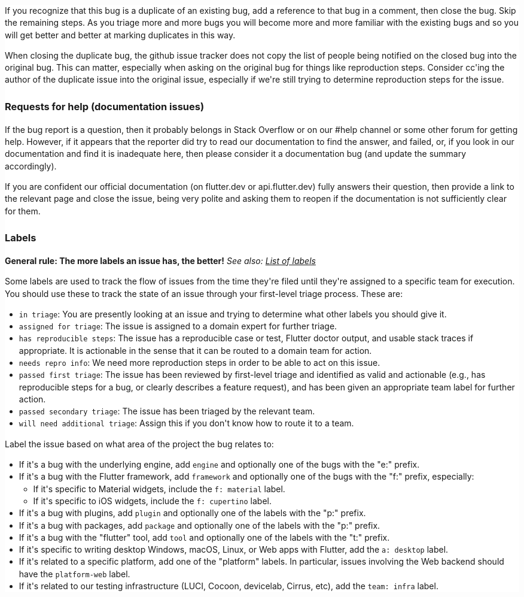 If you recognize that this bug is a duplicate of an existing bug, add a reference to that bug in a comment, then close the bug. Skip the remaining steps. As you triage more and more bugs you will become more and more familiar with the existing bugs and so you will get better and better at marking duplicates in this way.

When closing the duplicate bug, the github issue tracker does not copy the list of people being notified on the closed bug into the original bug. This can matter, especially when asking on the original bug for things like reproduction steps. Consider cc'ing the author of the duplicate issue into the original issue, especially if we're still trying to determine reproduction steps for the issue.

### Requests for help (documentation issues)

If the bug report is a question, then it probably belongs in Stack Overflow or on our #help channel or some other forum for getting help. However, if it appears that the reporter did try to read our documentation to find the answer, and failed, or, if you look in our documentation and find it is inadequate here, then please consider it a documentation bug (and update the summary accordingly). 

If you are confident our official documentation (on flutter.dev or api.flutter.dev) fully answers their question, then provide a link to the relevant page and close the issue, being very polite and asking them to reopen if the documentation is not sufficiently clear for them.

### Labels

**General rule: The more labels an issue has, the better!** _See also: [List of labels](https://github.com/flutter/flutter/labels)_

Some labels are used to track the flow of issues from the time they're filed until they're assigned to a specific team for execution. You should use these to track the state of an issue through your first-level triage process. These are:

  * `in triage`: You are presently looking at an issue and trying to determine what other labels you should give it.
  * `assigned for triage`: The issue is assigned to a domain expert for further triage.
  * `has reproducible steps`: The issue has a reproducible case or test, Flutter doctor output, and usable stack traces if appropriate. It is actionable in the sense that it can be routed to a domain team for action.
  * `needs repro info`: We need more reproduction steps in order to be able to act on this issue.
  * `passed first triage`: The issue has been reviewed by first-level triage and identified as valid and actionable (e.g., has reproducible steps for a bug, or clearly describes a feature request), and has been given an appropriate team label for further action. 
  * `passed secondary triage`: The issue has been triaged by the relevant team.
  * `will need additional triage`: Assign this if you don't know how to route it to a team.

Label the issue based on what area of the project the bug relates to:


- If it's a bug with the underlying engine, add `engine`  and optionally one of the bugs with the "e:" prefix.
- If it's a bug with the Flutter framework, add `framework` and optionally one of the bugs with the "f:" prefix, especially:
   - If it's specific to Material widgets, include the `f: material` label.
   - If it's specific to iOS widgets, include the `f: cupertino` label.
- If it's a bug with plugins, add `plugin` and optionally one of the labels with the "p:" prefix.
- If it's a bug with packages, add `package` and optionally one of the labels with the "p:" prefix.
- If it's a bug with the "flutter" tool, add `tool` and optionally one of the labels with the "t:" prefix.
- If it's specific to writing desktop Windows, macOS, Linux, or Web apps with Flutter, add the `a: desktop` label.
- If it's related to a specific platform, add one of the "platform" labels. In particular, issues involving the Web backend should have the `platform-web` label.
- If it's related to our testing infrastructure (LUCI, Cocoon, devicelab, Cirrus, etc), add the `team: infra` label.
